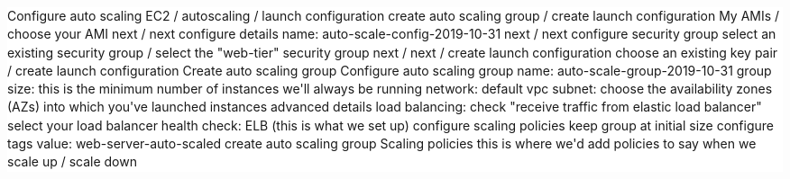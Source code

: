 Configure auto scaling
EC2 / autoscaling / launch configuration
create auto scaling group / create launch configuration
My AMIs / choose your AMI
next / next
configure details
name: auto-scale-config-2019-10-31
next / next
configure security group
select an existing security group / select the "web-tier" security group
next / next / create launch configuration
choose an existing key pair / create launch configuration
Create auto scaling group
Configure auto scaling group
name: auto-scale-group-2019-10-31
group size: this is the minimum number of instances we'll always be running
network: default vpc
subnet: choose the availability zones (AZs) into which you've launched instances
advanced details
load balancing: check "receive traffic from elastic load balancer"
select your load balancer
health check: ELB (this is what we set up)
configure scaling policies
keep group at initial size
configure tags
value: web-server-auto-scaled
create auto scaling group
Scaling policies
this is where we'd add policies to say when we scale up / scale down
